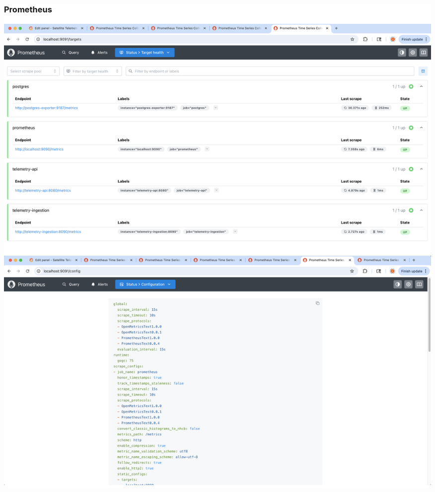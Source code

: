 ### Prometheus
![Prometheus1](screenshots/prometheus1.png)
![Prometheus2](screenshots/prometheus2.png)